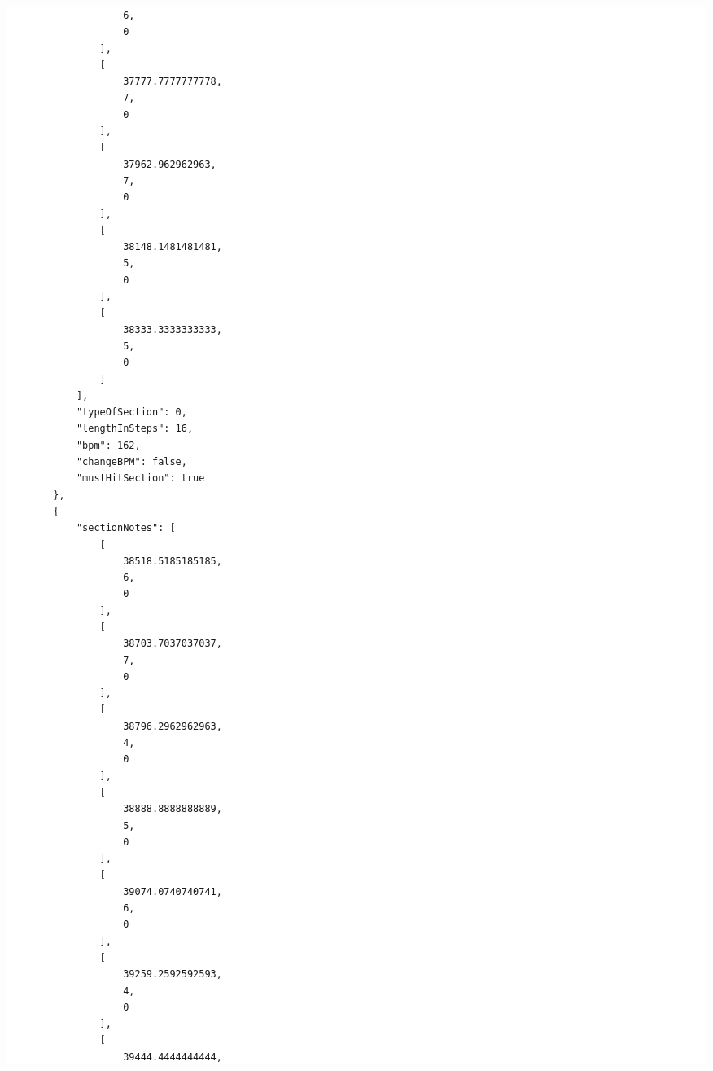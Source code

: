 						6,
						0
					],
					[
						37777.7777777778,
						7,
						0
					],
					[
						37962.962962963,
						7,
						0
					],
					[
						38148.1481481481,
						5,
						0
					],
					[
						38333.3333333333,
						5,
						0
					]
				],
				"typeOfSection": 0,
				"lengthInSteps": 16,
				"bpm": 162,
				"changeBPM": false,
				"mustHitSection": true
			},
			{
				"sectionNotes": [
					[
						38518.5185185185,
						6,
						0
					],
					[
						38703.7037037037,
						7,
						0
					],
					[
						38796.2962962963,
						4,
						0
					],
					[
						38888.8888888889,
						5,
						0
					],
					[
						39074.0740740741,
						6,
						0
					],
					[
						39259.2592592593,
						4,
						0
					],
					[
						39444.4444444444,